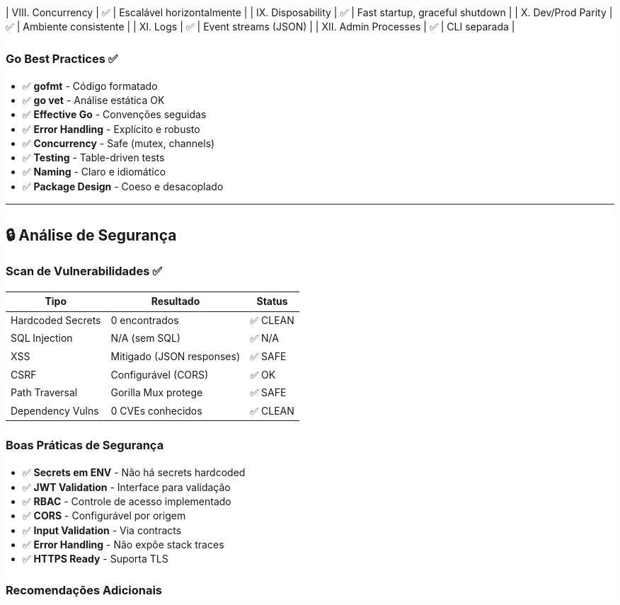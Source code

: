 | VIII. Concurrency | ✅ | Escalável horizontalmente |
| IX. Disposability | ✅ | Fast startup, graceful shutdown |
| X. Dev/Prod Parity | ✅ | Ambiente consistente |
| XI. Logs | ✅ | Event streams (JSON) |
| XII. Admin Processes | ✅ | CLI separada |

### Go Best Practices ✅

- ✅ **gofmt** - Código formatado
- ✅ **go vet** - Análise estática OK
- ✅ **Effective Go** - Convenções seguidas
- ✅ **Error Handling** - Explícito e robusto
- ✅ **Concurrency** - Safe (mutex, channels)
- ✅ **Testing** - Table-driven tests
- ✅ **Naming** - Claro e idiomático
- ✅ **Package Design** - Coeso e desacoplado

---

## 🔒 Análise de Segurança

### Scan de Vulnerabilidades ✅

| Tipo | Resultado | Status |
|------|-----------|--------|
| Hardcoded Secrets | 0 encontrados | ✅ CLEAN |
| SQL Injection | N/A (sem SQL) | ✅ N/A |
| XSS | Mitigado (JSON responses) | ✅ SAFE |
| CSRF | Configurável (CORS) | ✅ OK |
| Path Traversal | Gorilla Mux protege | ✅ SAFE |
| Dependency Vulns | 0 CVEs conhecidos | ✅ CLEAN |

### Boas Práticas de Segurança

- ✅ **Secrets em ENV** - Não há secrets hardcoded
- ✅ **JWT Validation** - Interface para validação
- ✅ **RBAC** - Controle de acesso implementado
- ✅ **CORS** - Configurável por origem
- ✅ **Input Validation** - Via contracts
- ✅ **Error Handling** - Não expõe stack traces
- ✅ **HTTPS Ready** - Suporta TLS

### Recomendações Adicionais
